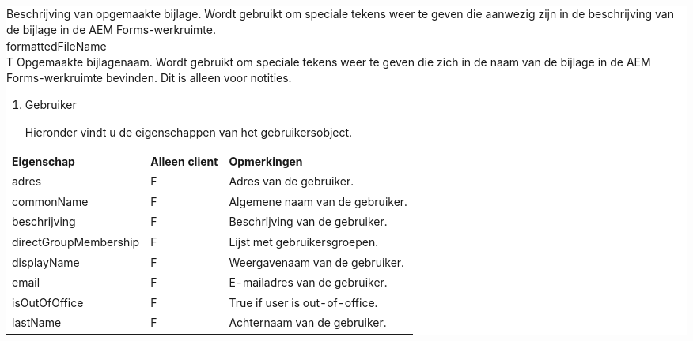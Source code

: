    <td>Beschrijving van opgemaakte bijlage. Wordt gebruikt om speciale tekens weer te geven die aanwezig zijn in de beschrijving van de bijlage in de AEM Forms-werkruimte.<br type="_moz" /> </td> 
  </tr>
  <tr>
   <td>formattedFileName<br type="_moz" /> </td> 
   <td>T</td> 
   <td>Opgemaakte bijlagenaam. Wordt gebruikt om speciale tekens weer te geven die zich in de naam van de bijlage in de AEM Forms-werkruimte bevinden. Dit is alleen voor notities.<br type="_moz" /> </td> 
  </tr>
 </tbody>
</table>

1. Gebruiker

   Hieronder vindt u de eigenschappen van het gebruikersobject.

<table> 
 <tbody>
  <tr>
   <td><strong>Eigenschap</strong></td> 
   <td><strong>Alleen client</strong></td> 
   <td><strong>Opmerkingen</strong></td> 
  </tr>
  <tr>
   <td>adres<br type="_moz" /> </td> 
   <td>F</td> 
   <td>Adres van de gebruiker.<br type="_moz" /> </td> 
  </tr>
  <tr>
   <td>commonName<br type="_moz" /> </td> 
   <td>F</td> 
   <td>Algemene naam van de gebruiker.<br type="_moz" /> </td> 
  </tr>
  <tr>
   <td>beschrijving<br type="_moz" /> </td> 
   <td>F</td> 
   <td>Beschrijving van de gebruiker.<br type="_moz" /> </td> 
  </tr>
  <tr>
   <td>directGroupMembership<br type="_moz" /> </td> 
   <td>F</td> 
   <td>Lijst met gebruikersgroepen.<br type="_moz" /> </td> 
  </tr>
  <tr>
   <td>displayName<br type="_moz" /> </td> 
   <td>F</td> 
   <td>Weergavenaam van de gebruiker.<br type="_moz" /> </td> 
  </tr>
  <tr>
   <td>email<br type="_moz" /> </td> 
   <td>F</td> 
   <td>E-mailadres van de gebruiker.<br type="_moz" /> </td> 
  </tr>
  <tr>
   <td>isOutOfOffice<br type="_moz" /> </td> 
   <td>F</td> 
   <td>True if user is out-of-office.<br type="_moz" /> </td> 
  </tr>
  <tr>
   <td>lastName<br type="_moz" /> </td> 
   <td>F</td> 
   <td>Achternaam van de gebruiker.<br type="_moz" /> </td> 
  </tr>
  <tr>